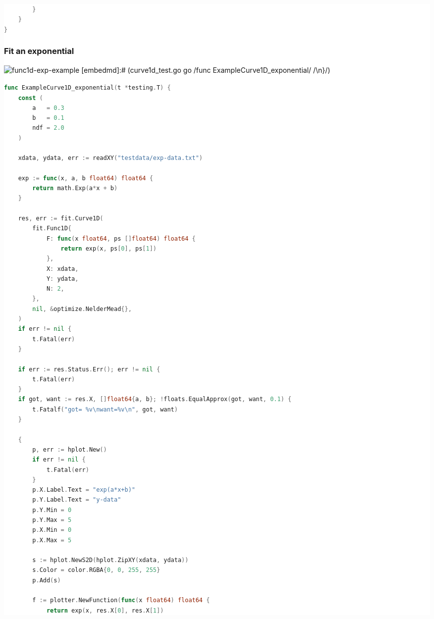 ```go
		}
	}
}
```

### Fit an exponential

![func1d-exp-example](https://go-hep.org/x/hep/fit/raw/master/testdata/exp-plot.png)
[embedmd]:# (curve1d_test.go go /func ExampleCurve1D_exponential/ /\n}/)
```go
func ExampleCurve1D_exponential(t *testing.T) {
	const (
		a   = 0.3
		b   = 0.1
		ndf = 2.0
	)

	xdata, ydata, err := readXY("testdata/exp-data.txt")

	exp := func(x, a, b float64) float64 {
		return math.Exp(a*x + b)
	}

	res, err := fit.Curve1D(
		fit.Func1D{
			F: func(x float64, ps []float64) float64 {
				return exp(x, ps[0], ps[1])
			},
			X: xdata,
			Y: ydata,
			N: 2,
		},
		nil, &optimize.NelderMead{},
	)
	if err != nil {
		t.Fatal(err)
	}

	if err := res.Status.Err(); err != nil {
		t.Fatal(err)
	}
	if got, want := res.X, []float64{a, b}; !floats.EqualApprox(got, want, 0.1) {
		t.Fatalf("got= %v\nwant=%v\n", got, want)
	}

	{
		p, err := hplot.New()
		if err != nil {
			t.Fatal(err)
		}
		p.X.Label.Text = "exp(a*x+b)"
		p.Y.Label.Text = "y-data"
		p.Y.Min = 0
		p.Y.Max = 5
		p.X.Min = 0
		p.X.Max = 5

		s := hplot.NewS2D(hplot.ZipXY(xdata, ydata))
		s.Color = color.RGBA{0, 0, 255, 255}
		p.Add(s)

		f := plotter.NewFunction(func(x float64) float64 {
			return exp(x, res.X[0], res.X[1])
```